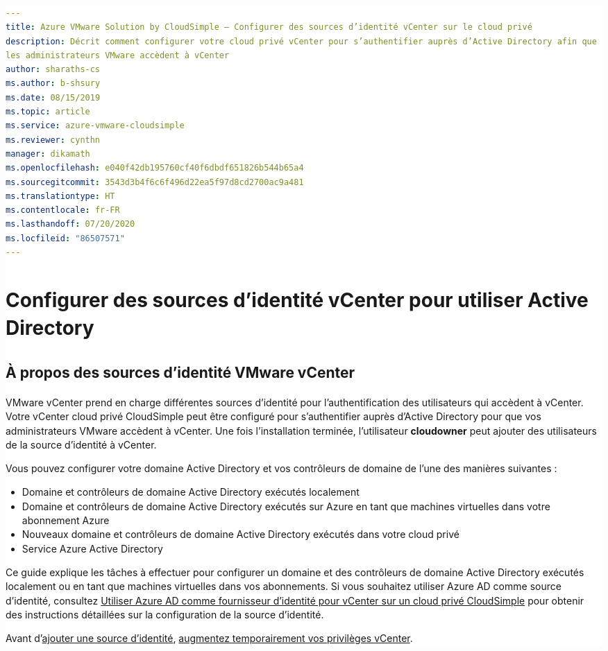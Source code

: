```yaml
---
title: Azure VMware Solution by CloudSimple – Configurer des sources d’identité vCenter sur le cloud privé
description: Décrit comment configurer votre cloud privé vCenter pour s’authentifier auprès d’Active Directory afin que les administrateurs VMware accèdent à vCenter
author: sharaths-cs
ms.author: b-shsury
ms.date: 08/15/2019
ms.topic: article
ms.service: azure-vmware-cloudsimple
ms.reviewer: cynthn
manager: dikamath
ms.openlocfilehash: e040f42db195760cf40f6dbdf651826b544b65a4
ms.sourcegitcommit: 3543d3b4f6c6f496d22ea5f97d8cd2700ac9a481
ms.translationtype: HT
ms.contentlocale: fr-FR
ms.lasthandoff: 07/20/2020
ms.locfileid: "86507571"
---
```

# <a name="set-up-vcenter-identity-sources-to-use-active-directory"></a>Configurer des sources d’identité vCenter pour utiliser Active Directory

## <a name="about-vmware-vcenter-identity-sources"></a>À propos des sources d’identité VMware vCenter

VMware vCenter prend en charge différentes sources d’identité pour l’authentification des utilisateurs qui accèdent à vCenter.  Votre vCenter cloud privé CloudSimple peut être configuré pour s’authentifier auprès d’Active Directory pour que vos administrateurs VMware accèdent à vCenter. Une fois l’installation terminée, l’utilisateur **cloudowner** peut ajouter des utilisateurs de la source d’identité à vCenter.  

Vous pouvez configurer votre domaine Active Directory et vos contrôleurs de domaine de l’une des manières suivantes :

* Domaine et contrôleurs de domaine Active Directory exécutés localement
* Domaine et contrôleurs de domaine Active Directory exécutés sur Azure en tant que machines virtuelles dans votre abonnement Azure
* Nouveaux domaine et contrôleurs de domaine Active Directory exécutés dans votre cloud privé
* Service Azure Active Directory

Ce guide explique les tâches à effectuer pour configurer un domaine et des contrôleurs de domaine Active Directory exécutés localement ou en tant que machines virtuelles dans vos abonnements.  Si vous souhaitez utiliser Azure AD comme source d’identité, consultez [Utiliser Azure AD comme fournisseur d’identité pour vCenter sur un cloud privé CloudSimple](azure-ad.md) pour obtenir des instructions détaillées sur la configuration de la source d’identité.

Avant d’[ajouter une source d’identité](#add-an-identity-source-on-vcenter), [augmentez temporairement vos privilèges vCenter](escalate-private-cloud-privileges.md).
